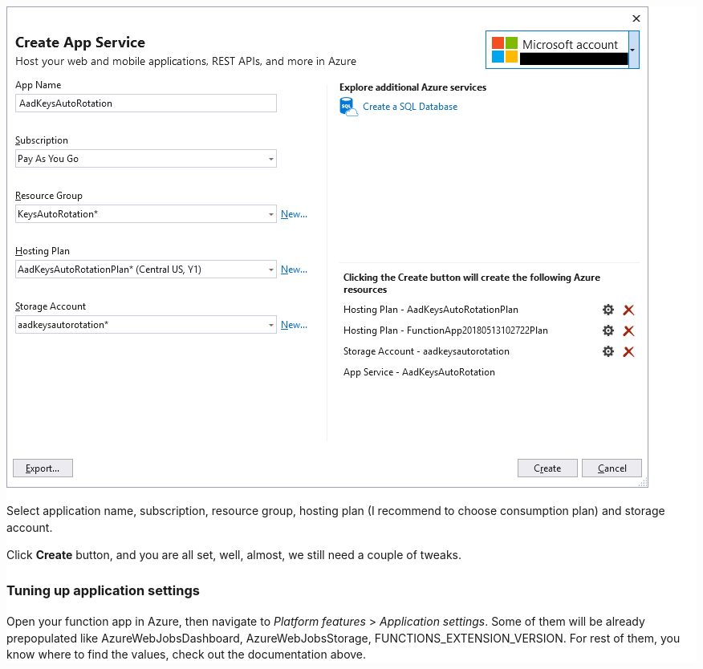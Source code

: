 ![Create App Service](create-app-service.png)

Select application name, subscription, resource group, hosting plan (I recommend to choose consumption plan) and storage account.

Click **Create** button, and you are all set, well, almost, we still need a couple of tweaks.

### Tuning up application settings

Open your function app in Azure, then navigate to _Platform features_ > _Application settings_.
Some of them will be already prepopulated like AzureWebJobsDashboard, AzureWebJobsStorage, FUNCTIONS_EXTENSION_VERSION. For rest of them, you know where to find the values, check out the documentation above.
